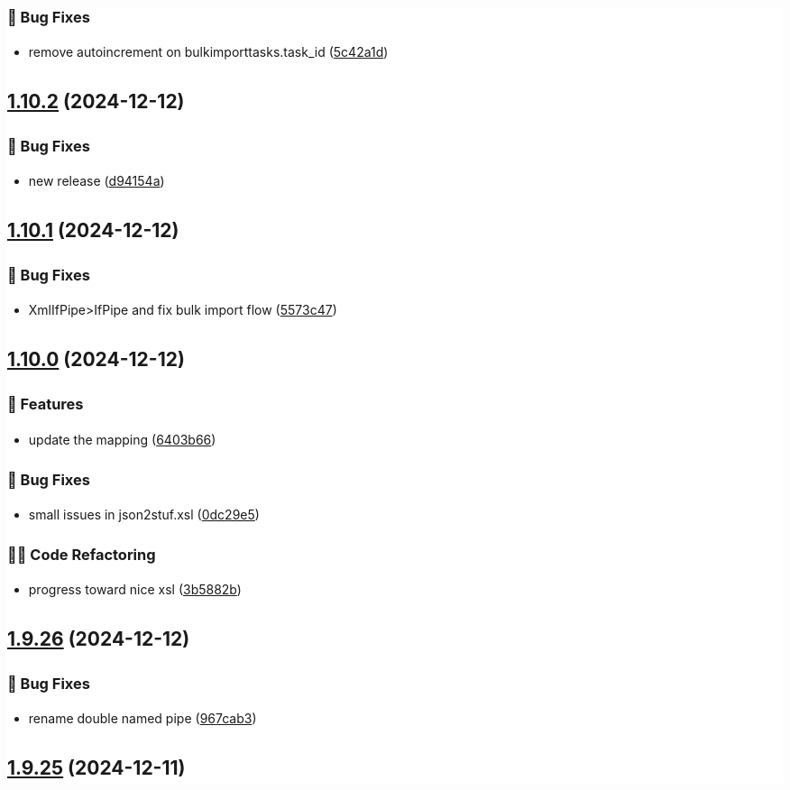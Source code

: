 ### 🐛 Bug Fixes

* remove autoincrement on bulkimporttasks.task_id ([5c42a1d](https://github.com/wearefrank/haalcentraal-connector/commit/5c42a1d1d907c69f4cca8132b33c61e60f9662cc))

## [1.10.2](https://github.com/wearefrank/haalcentraal-connector/compare/v1.10.1...v1.10.2) (2024-12-12)

### 🐛 Bug Fixes

* new release ([d94154a](https://github.com/wearefrank/haalcentraal-connector/commit/d94154a5a346473448dd3bfdb91ec18a3171a05d))

## [1.10.1](https://github.com/wearefrank/haalcentraal-connector/compare/v1.10.0...v1.10.1) (2024-12-12)

### 🐛 Bug Fixes

* XmlIfPipe>IfPipe and fix bulk import flow ([5573c47](https://github.com/wearefrank/haalcentraal-connector/commit/5573c476303331f062bafbee72d651c0aae89c21))

## [1.10.0](https://github.com/wearefrank/haalcentraal-connector/compare/v1.9.26...v1.10.0) (2024-12-12)

### 🍕 Features

* update the mapping ([6403b66](https://github.com/wearefrank/haalcentraal-connector/commit/6403b663480e754248404697c2c3d92c890160d8))

### 🐛 Bug Fixes

* small issues in json2stuf.xsl ([0dc29e5](https://github.com/wearefrank/haalcentraal-connector/commit/0dc29e5538be14e36d65b949feae4bf328928c14))

### 🧑‍💻 Code Refactoring

* progress toward nice xsl ([3b5882b](https://github.com/wearefrank/haalcentraal-connector/commit/3b5882bcd93919aae10fcf77c86d6bccd1d38fcc))

## [1.9.26](https://github.com/wearefrank/haalcentraal-connector/compare/v1.9.25...v1.9.26) (2024-12-12)

### 🐛 Bug Fixes

* rename double named pipe ([967cab3](https://github.com/wearefrank/haalcentraal-connector/commit/967cab307f97315e9feb03c971e9beea279f62aa))

## [1.9.25](https://github.com/wearefrank/haalcentraal-connector/compare/v1.9.24...v1.9.25) (2024-12-11)
